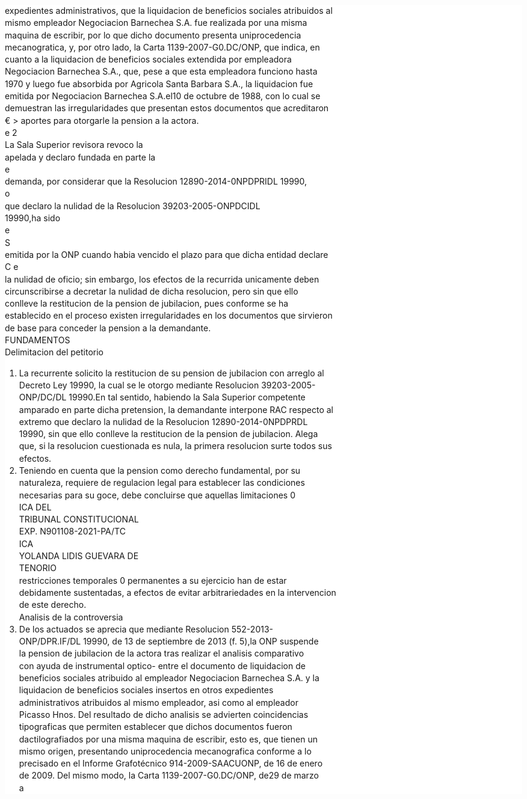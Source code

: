 expedientes administrativos, que la liquidacion de beneficios sociales atribuidos al  
mismo empleador Negociacion Barnechea S.A. fue realizada por una misma  
maquina de escribir, por lo que dicho documento presenta uniprocedencia  
mecanogratica, y, por otro lado, la Carta 1139-2007-G0.DC/ONP, que indica, en  
cuanto a la liquidacion de beneficios sociales extendida por empleadora  
Negociacion Barnechea S.A., que, pese a que esta empleadora funciono hasta  
1970 y luego fue absorbida por Agricola Santa Barbara S.A., la liquidacion fue  
emitida por Negociacion Barnechea S.A.el10 de octubre de 1988, con lo cual se  
demuestran las irregularidades que presentan estos documentos que acreditaron  
€ > aportes para otorgarle la pension a la actora.  
e 2  
La Sala Superior revisora revoco la  
apelada y declaro fundada en parte la  
e  
demanda, por considerar que la Resolucion 12890-2014-0NPDPRIDL 19990,  
o  
que declaro la nulidad de la Resolucion 39203-2005-ONPDCIDL  
19990,ha sido  
e  
S  
emitida por la ONP cuando habia vencido el plazo para que dicha entidad declare  
C e  
la nulidad de oficio; sin embargo, los efectos de la recurrida unicamente deben  
circunscribirse a decretar la nulidad de dicha resolucion, pero sin que ello  
conlleve la restitucion de la pension de jubilacion, pues conforme se ha  
establecido en el proceso existen irregularidades en los documentos que sirvieron  
de base para conceder la pension a la demandante.  
FUNDAMENTOS  
Delimitacion del petitorio  
1. La recurrente solicito la restitucion de su pension de jubilacion con arreglo al  
Decreto Ley 19990, la cual se le otorgo mediante Resolucion 39203-2005-  
ONP/DC/DL 19990.En tal sentido, habiendo la Sala Superior competente  
amparado en parte dicha pretension, la demandante interpone RAC respecto al  
extremo que declaro la nulidad de la Resolucion 12890-2014-0NPDPRDL  
19990, sin que ello conlleve la restitucion de la pension de jubilacion. Alega  
que, si la resolucion cuestionada es nula, la primera resolucion surte todos sus  
efectos.  
2. Teniendo en cuenta que la pension como derecho fundamental, por su  
naturaleza, requiere de regulacion legal para establecer las condiciones  
necesarias para su goce, debe concluirse que aquellas limitaciones 0  
ICA DEL  
TRIBUNAL CONSTITUCIONAL  
EXP. N901108-2021-PA/TC  
ICA  
YOLANDA LIDIS GUEVARA DE  
TENORIO  
restricciones temporales 0 permanentes a su ejercicio han de estar  
debidamente sustentadas, a efectos de evitar arbitrariedades en la intervencion  
de este derecho.  
Analisis de la controversia  
3. De los actuados se aprecia que mediante Resolucion 552-2013-  
ONP/DPR.IF/DL 19990, de 13 de septiembre de 2013 (f. 5),la ONP suspende  
la pension de jubilacion de la actora tras realizar el analisis comparativo  
con ayuda de instrumental optico- entre el documento de liquidacion de  
beneficios sociales atribuido al empleador Negociacion Barnechea S.A. y la  
liquidacion de beneficios sociales insertos en otros expedientes  
administrativos atribuidos al mismo empleador, asi como al empleador  
Picasso Hnos. Del resultado de dicho analisis se advierten coincidencias  
tipograficas que permiten establecer que dichos documentos fueron  
dactilografiados por una misma maquina de escribir, esto es, que tienen un  
mismo origen, presentando uniprocedencia mecanografica conforme a lo  
precisado en el Informe Grafotécnico 914-2009-SAACUONP, de 16 de enero  
de 2009. Del mismo modo, la Carta 1139-2007-G0.DC/ONP, de29 de marzo  
a  
